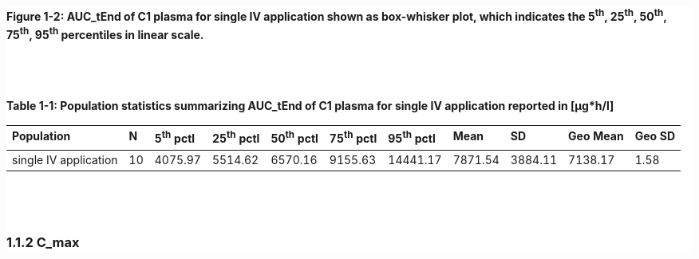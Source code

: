 

**Figure 1-2: AUC_tEnd of C1 plasma for single IV application shown as box-whisker plot, which indicates  the 5<sup>th</sup>, 25<sup>th</sup>, 50<sup>th</sup>, 75<sup>th</sup>, 95<sup>th</sup> percentiles in linear scale.**


<br>
<br>


<a id="table-1-1"></a>

**Table 1-1: Population statistics summarizing AUC_tEnd of C1 plasma for single IV application reported in [µg*h/l]**


|Population            |N  |5<sup>th</sup> pctl |25<sup>th</sup> pctl |50<sup>th</sup> pctl |75<sup>th</sup> pctl |95<sup>th</sup> pctl |Mean    |SD      |Geo Mean |Geo SD |
|:---------------------|:--|:-------------------|:--------------------|:--------------------|:--------------------|:--------------------|:-------|:-------|:--------|:------|
|single IV application |10 |4075.97             |5514.62              |6570.16              |9155.63              |14441.17             |7871.54 |3884.11 |7138.17  |1.58   |


<br>
<br>


### 1.1.2 C_max<a id="5_pk_parameters_organism_peripheralvenousblood_aciclovir_plasma__peripheral_venous_blood__c_max"></a>


<a id="figure-1-3"></a>
